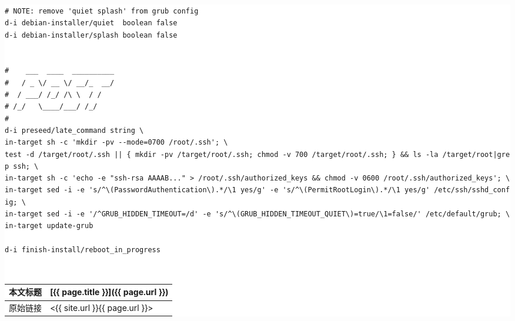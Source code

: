     # NOTE: remove 'quiet splash' from grub config
    d-i debian-installer/quiet	boolean false
    d-i debian-installer/splash	boolean false


    #    ___  ____  __________
    #   / _ \/ __ \/ __/_  __/
    #  / ___/ /_/ /\ \  / /
    # /_/   \____/___/ /_/
    #
    d-i preseed/late_command string \
    in-target sh -c 'mkdir -pv --mode=0700 /root/.ssh'; \
    test -d /target/root/.ssh || { mkdir -pv /target/root/.ssh; chmod -v 700 /target/root/.ssh; } && ls -la /target/root|grep ssh; \
    in-target sh -c 'echo -e "ssh-rsa AAAAB..." > /root/.ssh/authorized_keys && chmod -v 0600 /root/.ssh/authorized_keys'; \
    in-target sed -i -e 's/^\(PasswordAuthentication\).*/\1 yes/g' -e 's/^\(PermitRootLogin\).*/\1 yes/g' /etc/ssh/sshd_config; \
    in-target sed -i -e '/^GRUB_HIDDEN_TIMEOUT=/d' -e 's/^\(GRUB_HIDDEN_TIMEOUT_QUIET\)=true/\1=false/' /etc/default/grub; \
    in-target update-grub

    d-i finish-install/reboot_in_progress

<br/>

本文标题 | [{{ page.title }}]({{ page.url }})
-------- |:--------
原始链接 | <{{ site.url }}{{ page.url }}>
